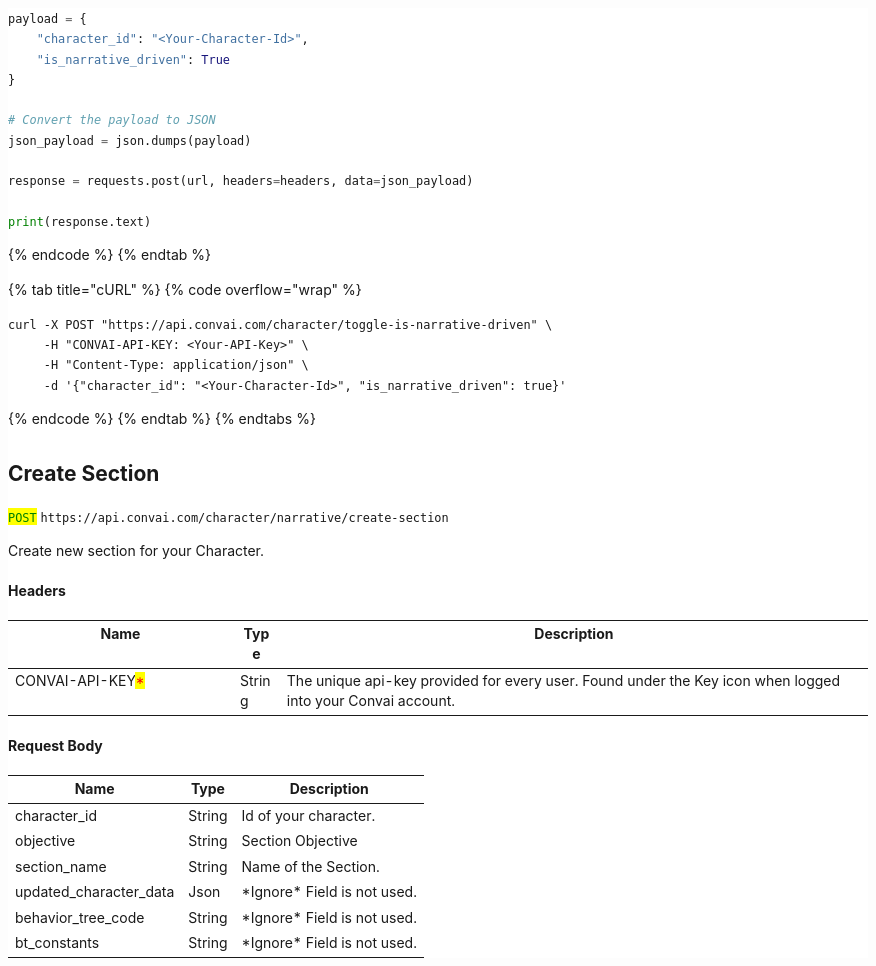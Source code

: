 ```python
payload = { 
    "character_id": "<Your-Character-Id>",
    "is_narrative_driven": True
}

# Convert the payload to JSON
json_payload = json.dumps(payload)

response = requests.post(url, headers=headers, data=json_payload)

print(response.text)
```
{% endcode %}
{% endtab %}

{% tab title="cURL" %}
{% code overflow="wrap" %}
```shell
curl -X POST "https://api.convai.com/character/toggle-is-narrative-driven" \
     -H "CONVAI-API-KEY: <Your-API-Key>" \
     -H "Content-Type: application/json" \
     -d '{"character_id": "<Your-Character-Id>", "is_narrative_driven": true}'
```
{% endcode %}
{% endtab %}
{% endtabs %}

## Create Section

<mark style="color:green;">`POST`</mark> `https://api.convai.com/character/narrative/create-section`

Create new section for your Character.

#### Headers

<table><thead><tr><th width="211">Name</th><th>Type</th><th>Description</th></tr></thead><tbody><tr><td>CONVAI-API-KEY<mark style="color:red;">*</mark></td><td>String</td><td>The unique api-key provided for every user. Found under the Key icon when logged into your Convai account.</td></tr></tbody></table>

#### Request Body

| Name                     | Type   | Description                   |
| ------------------------ | ------ | ----------------------------- |
| character\_id            | String | Id of your character.         |
| objective                | String | Section Objective             |
| section\_name            | String | Name of the Section.          |
| updated\_character\_data | Json   | \*Ignore\* Field is not used. |
| behavior\_tree\_code     | String | \*Ignore\* Field is not used. |
| bt\_constants            | String | \*Ignore\* Field is not used. |
